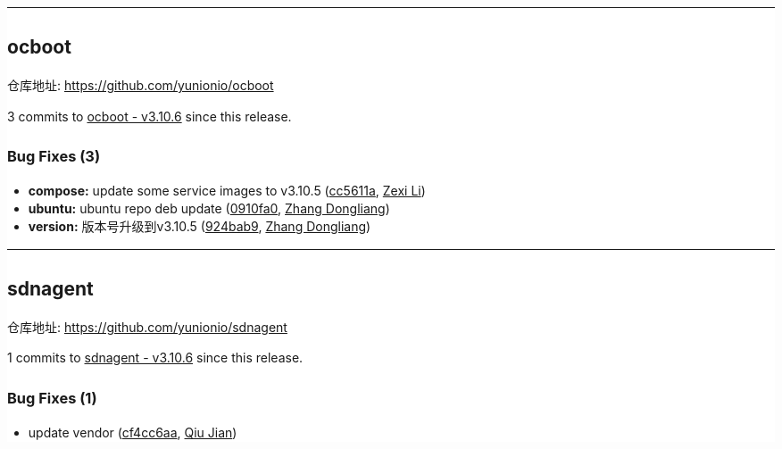 [kubecomps - v3.10.6]: https://github.com/yunionio/kubecomps/compare/v3.10.5...v3.10.6
-----

## ocboot

仓库地址: https://github.com/yunionio/ocboot

3 commits to [ocboot - v3.10.6] since this release.

### Bug Fixes (3)
- **compose:** update some service images to v3.10.5 ([cc5611a](https://github.com/yunionio/ocboo/commit/cc5611a7f4eb7b5ce08f248967f576483407a910), [Zexi Li](mailto:zexi.li@icloud.com))
- **ubuntu:** ubuntu repo deb update ([0910fa0](https://github.com/yunionio/ocboo/commit/0910fa0726b04c2874cfdba81995384e2ccd02a9), [Zhang Dongliang](mailto:zhangdongliang@yunion.cn))
- **version:** 版本号升级到v3.10.5 ([924bab9](https://github.com/yunionio/ocboo/commit/924bab9747e9765d8c4593fd21b6bae37368b875), [Zhang Dongliang](mailto:zhangdongliang@yunion.cn))

[ocboot - v3.10.6]: https://github.com/yunionio/ocboot/compare/v3.10.5...v3.10.6
-----

## sdnagent

仓库地址: https://github.com/yunionio/sdnagent

1 commits to [sdnagent - v3.10.6] since this release.

### Bug Fixes (1)
- update vendor ([cf4cc6aa](https://github.com/yunionio/sdnagen/commit/cf4cc6aa1ecfbe26adeb5ea2234e6dfcd43a3f02), [Qiu Jian](mailto:qiujian@yunionyun.com))

[sdnagent - v3.10.6]: https://github.com/yunionio/sdnagent/compare/v3.10.5...v3.10.6





[cloudmux - v3.10.6]: https://github.com/yunionio/cloudmux/compare/v3.10.5...v3.10.6
[cloudpods - v3.10.6]: https://github.com/yunionio/cloudpods/compare/v3.10.5...v3.10.6
[cloudpods-operator - v3.10.6]: https://github.com/yunionio/cloudpods-operator/compare/v3.10.5...v3.10.6
[dashboard - v3.10.6]: https://github.com/yunionio/dashboard/compare/v3.10.5...v3.10.6